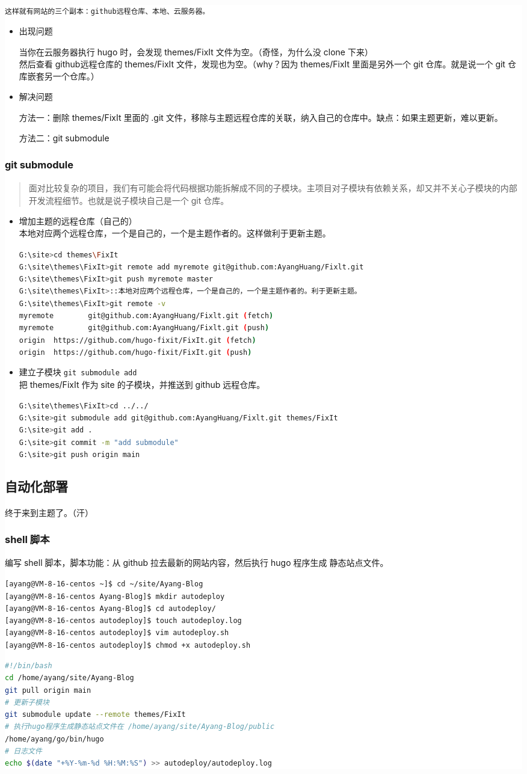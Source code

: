     这样就有网站的三个副本：github远程仓库、本地、云服务器。  

* 出现问题  

    当你在云服务器执行 hugo 时，会发现 themes/FixIt 文件为空。（奇怪，为什么没 clone 下来）  
    然后查看 github远程仓库的 themes/FixIt 文件，发现也为空。（why？因为 themes/FixIt 里面是另外一个 git 仓库。就是说一个 git 仓库嵌套另一个仓库。）

* 解决问题  

    方法一：删除 themes/FixIt 里面的 .git 文件，移除与主题远程仓库的关联，纳入自己的仓库中。缺点：如果主题更新，难以更新。  

    方法二：git submodule

### git submodule

> 面对比较复杂的项目，我们有可能会将代码根据功能拆解成不同的子模块。主项目对子模块有依赖关系，却又并不关心子模块的内部开发流程细节。也就是说子模块自己是一个 git 仓库。

* 增加主题的远程仓库（自己的）  
    本地对应两个远程仓库，一个是自己的，一个是主题作者的。这样做利于更新主题。

    ```bash
    G:\site>cd themes\FixIt
    G:\site\themes\FixIt>git remote add myremote git@github.com:AyangHuang/Fixlt.git
    G:\site\themes\FixIt>git push myremote master
    G:\site\themes\FixIt>::本地对应两个远程仓库，一个是自己的，一个是主题作者的。利于更新主题。
    G:\site\themes\FixIt>git remote -v
    myremote        git@github.com:AyangHuang/Fixlt.git (fetch)
    myremote        git@github.com:AyangHuang/Fixlt.git (push)
    origin  https://github.com/hugo-fixit/FixIt.git (fetch)
    origin  https://github.com/hugo-fixit/FixIt.git (push) 
    ```

* 建立子模块 `git submodule add`  
    把 themes/FixIt 作为 site 的子模块，并推送到 github 远程仓库。
    
    ```bash
    G:\site\themes\FixIt>cd ../../
    G:\site>git submodule add git@github.com:AyangHuang/Fixlt.git themes/FixIt
    G:\site>git add .
    G:\site>git commit -m "add submodule"
    G:\site>git push origin main
    ```

## 自动化部署

终于来到主题了。（汗）

### shell 脚本

编写 shell 脚本，脚本功能：从 github 拉去最新的网站内容，然后执行 hugo 程序生成 静态站点文件。

```bash
[ayang@VM-8-16-centos ~]$ cd ~/site/Ayang-Blog
[ayang@VM-8-16-centos Ayang-Blog]$ mkdir autodeploy
[ayang@VM-8-16-centos Ayang-Blog]$ cd autodeploy/
[ayang@VM-8-16-centos autodeploy]$ touch autodeploy.log
[ayang@VM-8-16-centos autodeploy]$ vim autodeploy.sh
[ayang@VM-8-16-centos autodeploy]$ chmod +x autodeploy.sh
```
```bash
#!/bin/bash
cd /home/ayang/site/Ayang-Blog
git pull origin main
# 更新子模块
git submodule update --remote themes/FixIt 
# 执行hugo程序生成静态站点文件在 /home/ayang/site/Ayang-Blog/public
/home/ayang/go/bin/hugo
# 日志文件
echo $(date "+%Y-%m-%d %H:%M:%S") >> autodeploy/autodeploy.log
```